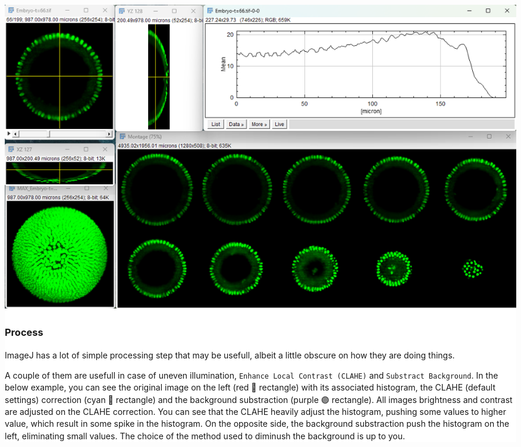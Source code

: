 ![Stack_ex.png](Readme_images/Stack_ex.png)

### Process
ImageJ has a lot of simple processing step that may be usefull, albeit a little obscure on how they are doing things.

A couple of them are usefull in case of uneven illumination, `Enhance Local Contrast (CLAHE)` and `Substract Background`. In the below example, you can see the original image on the left (red 🔴 rectangle) with its associated histogram, the CLAHE (default settings) correction (cyan 🔵 rectangle) and the background substraction (purple 🟣 rectangle). All images brightness and contrast are adjusted on the CLAHE correction. You can see that the CLAHE heavily adjust the histogram, pushing some values to higher value, which result in some spike in the histogram. On the opposite side, the background substraction push the histogram on the left, eliminating small values. The choice of the method used to diminush the background is up to you.
